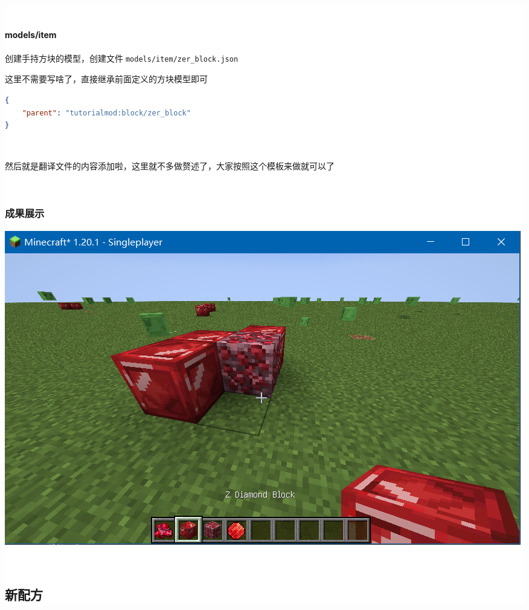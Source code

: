 <br>

#### models/item

创建手持方块的模型，创建文件 `models/item/zer_block.json`

这里不需要写啥了，直接继承前面定义的方块模型即可

```json
{
	"parent": "tutorialmod:block/zer_block"
}
```

<br>

然后就是翻译文件的内容添加啦，这里就不多做赘述了，大家按照这个模板来做就可以了

<br>

### 成果展示

![](./img/fb-inv/fi3.png)

<br>

## 新配方
